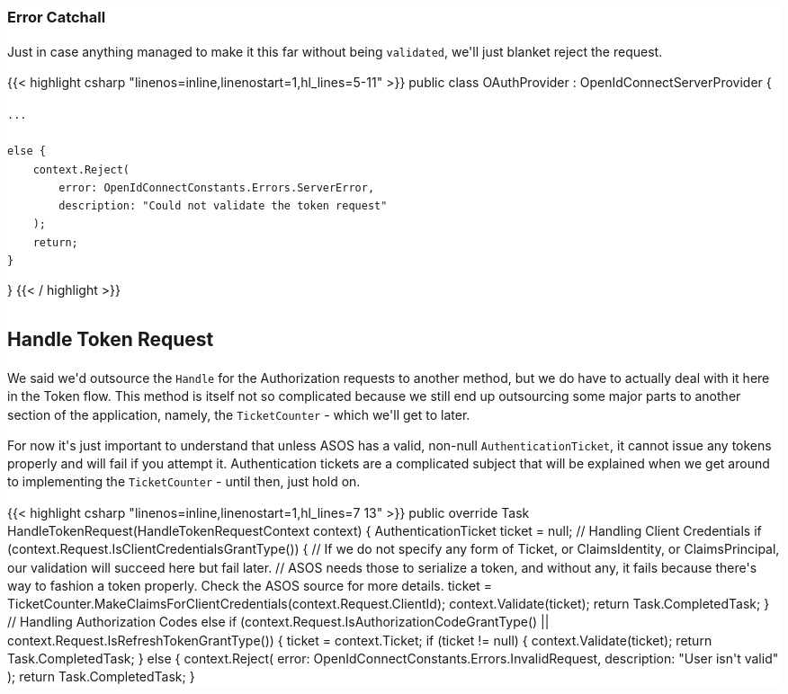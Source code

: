 ### Error Catchall

Just in case anything managed to make it this far without being `validated`, we'll just blanket reject the request.

{{< highlight csharp "linenos=inline,linenostart=1,hl_lines=5-11" >}}
public class OAuthProvider : OpenIdConnectServerProvider {

    ...

    else {
        context.Reject(
            error: OpenIdConnectConstants.Errors.ServerError,
            description: "Could not validate the token request"
        );
        return;
    }
}
{{< / highlight >}}


## Handle Token Request

We said we'd outsource the `Handle` for the Authorization requests to another method, but we do have to actually deal with it here in the Token flow. This method is itself not so complicated because we still end up outsourcing some major parts to another section of the application, namely, the `TicketCounter` - which we'll get to later.  

For now it's just important to understand that unless ASOS has a valid, non-null `AuthenticationTicket`, it cannot issue any tokens properly and will fail if you attempt it. Authentication tickets are a complicated subject that will be explained when we get around to implementing the `TicketCounter` - until then, just hold on. 

{{< highlight csharp "linenos=inline,linenostart=1,hl_lines=7 13" >}}
public override Task HandleTokenRequest(HandleTokenRequestContext context) {
    AuthenticationTicket ticket = null;
    // Handling Client Credentials
    if (context.Request.IsClientCredentialsGrantType()) {
        // If we do not specify any form of Ticket, or ClaimsIdentity, or ClaimsPrincipal, our validation will succeed here but fail later.
        // ASOS needs those to serialize a token, and without any, it fails because there's way to fashion a token properly. Check the ASOS source for more details.
        ticket = TicketCounter.MakeClaimsForClientCredentials(context.Request.ClientId);
        context.Validate(ticket);
        return Task.CompletedTask;
    }
    // Handling Authorization Codes
    else if (context.Request.IsAuthorizationCodeGrantType() || context.Request.IsRefreshTokenGrantType()) {
        ticket = context.Ticket;
        if (ticket != null) {
            context.Validate(ticket);
            return Task.CompletedTask;
        }
        else {
            context.Reject(
                error: OpenIdConnectConstants.Errors.InvalidRequest,
                description: "User isn't valid"
            );
            return Task.CompletedTask;
        }
